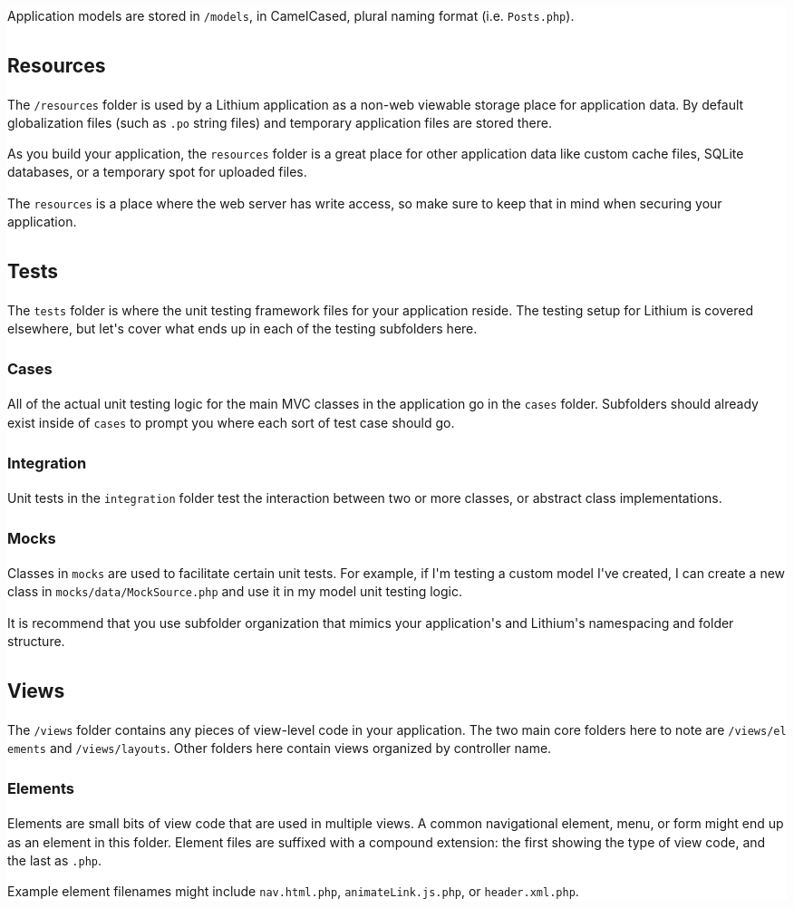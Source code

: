 Application models are stored in `/models`, in CamelCased, plural naming format (i.e. `Posts.php`).

## Resources

The `/resources` folder is used by a Lithium application as a non-web viewable storage place for application data. By default globalization files (such as `.po` string files) and temporary application files are stored there.

As you build your application, the `resources` folder is a great place for other application data like custom cache files, SQLite databases, or a temporary spot for uploaded files.

The `resources` is a place where the web server has write access, so make sure to keep that in mind when securing your application.

## Tests

The `tests` folder is where the unit testing framework files for your application reside. The testing setup for Lithium is covered elsewhere, but let's cover what ends up in each of the testing subfolders here.

### Cases

All of the actual unit testing logic for the main MVC classes in the application go in the `cases` folder. Subfolders should already exist inside of `cases` to prompt you where each sort of test case should go.

### Integration

Unit tests in the `integration` folder test the interaction between two or more classes, or abstract class implementations. 

### Mocks

Classes in `mocks` are used to facilitate certain unit tests. For example, if I'm testing a custom model I've created, I can create a new class in `mocks/data/MockSource.php` and use it in my model unit testing logic. 

It is recommend that you use subfolder organization that mimics your application's and Lithium's namespacing and folder structure.

## Views

The `/views` folder contains any pieces of view-level code in your application. The two main core folders here to note are `/views/elements` and `/views/layouts`. Other folders here contain views organized by controller name. 

### Elements

Elements are small bits of view code that are used in multiple views. A common navigational element, menu, or form might end up as an element in this folder. Element files are suffixed with a compound extension: the first showing the type of view code, and the last as `.php`. 

Example element filenames might include `nav.html.php`, `animateLink.js.php`, or `header.xml.php`.
